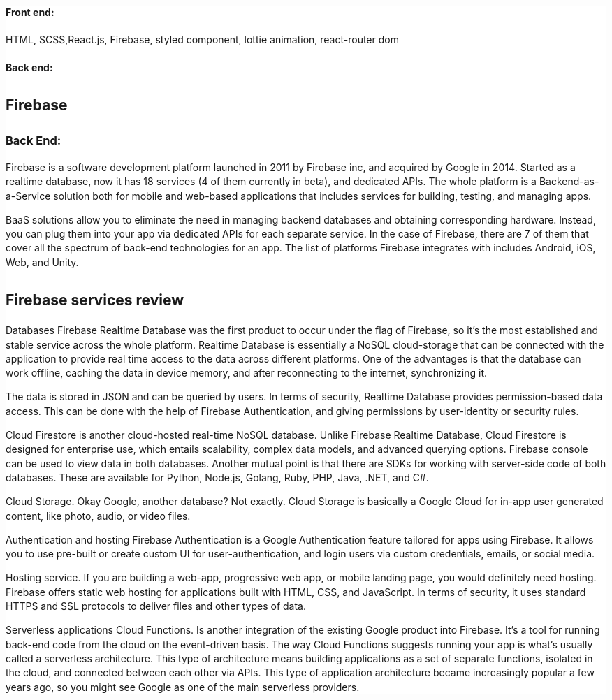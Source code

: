 #### Front end:

HTML, SCSS,React.js, Firebase, styled component, lottie animation, react-router dom

#### Back end:

## Firebase

### Back End:

Firebase is a software development platform launched in 2011 by Firebase inc, and acquired by Google in 2014. Started as a realtime database, now it has 18 services (4 of them currently in beta), and dedicated APIs. The whole platform is a Backend-as-a-Service solution both for mobile and web-based applications that includes services for building, testing, and managing apps.

BaaS solutions allow you to eliminate the need in managing backend databases and obtaining corresponding hardware. Instead, you can plug them into your app via dedicated APIs for each separate service. In the case of Firebase, there are 7 of them that cover all the spectrum of back-end technologies for an app. The list of platforms Firebase integrates with includes Android, iOS, Web, and Unity.

## Firebase services review

Databases
Firebase Realtime Database was the first product to occur under the flag of Firebase, so it’s the most established and stable service across the whole platform. Realtime Database is essentially a NoSQL cloud-storage that can be connected with the application to provide real time access to the data across different platforms. One of the advantages is that the database can work offline, caching the data in device memory, and after reconnecting to the internet, synchronizing it.

The data is stored in JSON and can be queried by users. In terms of security, Realtime Database provides permission-based data access. This can be done with the help of Firebase Authentication, and giving permissions by user-identity or security rules.

Cloud Firestore is another cloud-hosted real-time NoSQL database. Unlike Firebase Realtime Database, Cloud Firestore is designed for enterprise use, which entails scalability, complex data models, and advanced querying options. Firebase console can be used to view data in both databases. Another mutual point is that there are SDKs for working with server-side code of both databases. These are available for Python, Node.js, Golang, Ruby, PHP, Java, .NET, and C#.

Cloud Storage. Okay Google, another database? Not exactly. Cloud Storage is basically a Google Cloud for in-app user generated content, like photo, audio, or video files.

Authentication and hosting
Firebase Authentication is a Google Authentication feature tailored for apps using Firebase. It allows you to use pre-built or create custom UI for user-authentication, and login users via custom credentials, emails, or social media.

Hosting service. If you are building a web-app, progressive web app, or mobile landing page, you would definitely need hosting. Firebase offers static web hosting for applications built with HTML, CSS, and JavaScript. In terms of security, it uses standard HTTPS and SSL protocols to deliver files and other types of data.

Serverless applications
Cloud Functions. Is another integration of the existing Google product into Firebase. It’s a tool for running back-end code from the cloud on the event-driven basis. The way Cloud Functions suggests running your app is what’s usually called a serverless architecture. This type of architecture means building applications as a set of separate functions, isolated in the cloud, and connected between each other via APIs. This type of application architecture became increasingly popular a few years ago, so you might see Google as one of the main serverless providers.
